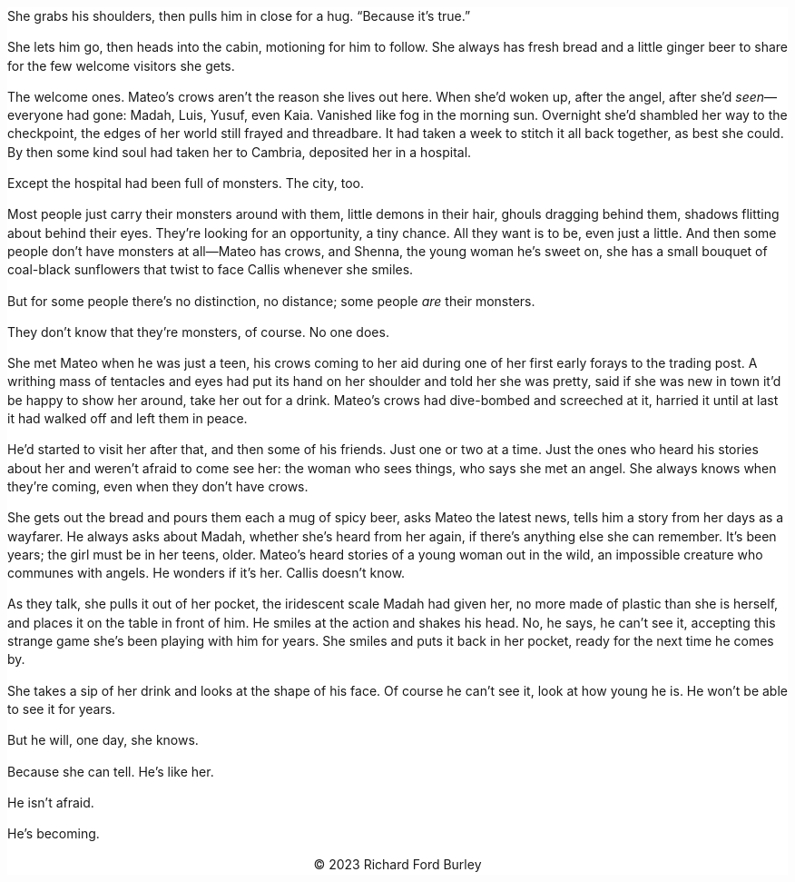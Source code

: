 She grabs his shoulders, then pulls him in close for a hug. “Because it’s true.” 

She lets him go, then heads into the cabin, motioning for him to follow. She always has fresh bread and a little ginger beer to share for the few welcome visitors she gets.

The welcome ones. Mateo’s crows aren’t the reason she lives out here. When she’d woken up, after the angel, after she’d *seen*—everyone had gone: Madah, Luis, Yusuf, even Kaia. Vanished like fog in the morning sun. Overnight she’d shambled her way to the checkpoint, the edges of her world still frayed and threadbare. It had taken a week to stitch it all back together, as best she could. By then some kind soul had taken her to Cambria, deposited her in a hospital. 

Except the hospital had been full of monsters. The city, too.

Most people just carry their monsters around with them, little demons in their hair, ghouls dragging behind them, shadows flitting about behind their eyes. They’re looking for an opportunity, a tiny chance. All they want is to be, even just a little. And then some people don’t have monsters at all—Mateo has crows, and Shenna, the young woman he’s sweet on, she has a small bouquet of coal-black sunflowers that twist to face Callis whenever she smiles. 

But for some people there’s no distinction, no distance; some people *are* their monsters.

They don’t know that they’re monsters, of course. No one does.

She met Mateo when he was just a teen, his crows coming to her aid during one of her first early forays to the trading post. A writhing mass of tentacles and eyes had put its hand on her shoulder and told her she was pretty, said if she was new in town it’d be happy to show her around, take her out for a drink. Mateo’s crows had dive-bombed and screeched at it, harried it until at last it had walked off and left them in peace. 

He’d started to visit her after that, and then some of his friends. Just one or two at a time. Just the ones who heard his stories about her and weren’t afraid to come see her: the woman who sees things, who says she met an angel. She always knows when they’re coming, even when they don’t have crows.

She gets out the bread and pours them each a mug of spicy beer, asks Mateo the latest news, tells him a story from her days as a wayfarer. He always asks about Madah, whether she’s heard from her again, if there’s anything else she can remember. It’s been years; the girl must be in her teens, older. Mateo’s heard stories of a young woman out in the wild, an impossible creature who communes with angels. He wonders if it’s her. Callis doesn’t know.

As they talk, she pulls it out of her pocket, the iridescent scale Madah had given her, no more made of plastic than she is herself, and places it on the table in front of him. He smiles at the action and shakes his head. No, he says, he can’t see it, accepting this strange game she’s been playing with him for years. She smiles and puts it back in her pocket, ready for the next time he comes by.

She takes a sip of her drink and looks at the shape of his face. Of course he can’t see it, look at how young he is. He won’t be able to see it for years.

But he will, one day, she knows.

Because she can tell. He’s like her.

He isn’t afraid.

He’s becoming.



<p style="text-align: center;">© 2023 Richard Ford Burley</p>

